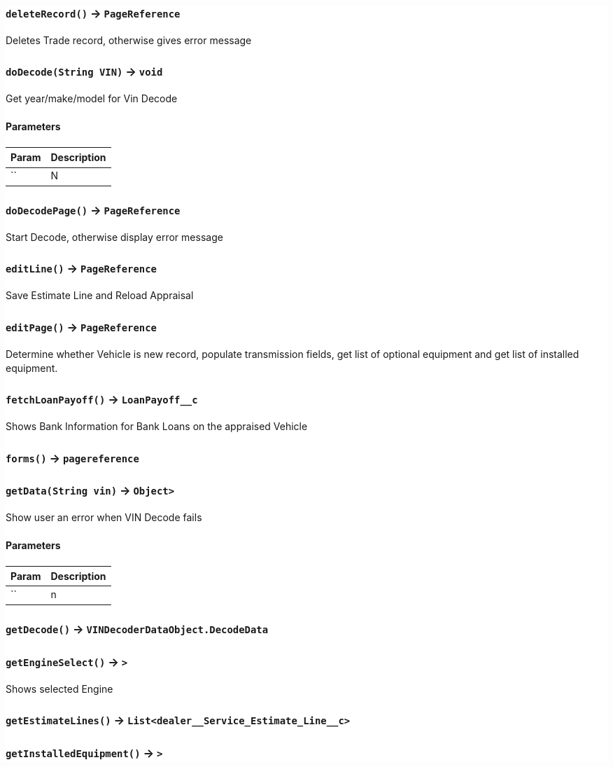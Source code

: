 ### `deleteRecord()` → `PageReference`

Deletes Trade record, otherwise gives error message

### `doDecode(String VIN)` → `void`

Get year/make/model for  Vin Decode

#### Parameters
|Param|Description|
|-----|-----------|
|`` | N |

### `doDecodePage()` → `PageReference`

Start Decode, otherwise display error message

### `editLine()` → `PageReference`

Save Estimate Line and Reload Appraisal

### `editPage()` → `PageReference`

Determine whether Vehicle is new record, populate transmission fields, get list of optional equipment and get list of installed equipment.

### `fetchLoanPayoff()` → `LoanPayoff__c`

Shows Bank Information for Bank Loans on the appraised Vehicle

### `forms()` → `pagereference`
### `getData(String vin)` → `Object>`

Show user an error when VIN Decode fails

#### Parameters
|Param|Description|
|-----|-----------|
|`` | n |

### `getDecode()` → `VINDecoderDataObject.DecodeData`
### `getEngineSelect()` → `>`

Shows selected Engine

### `getEstimateLines()` → `List<dealer__Service_Estimate_Line__c>`
### `getInstalledEquipment()` → `>`
